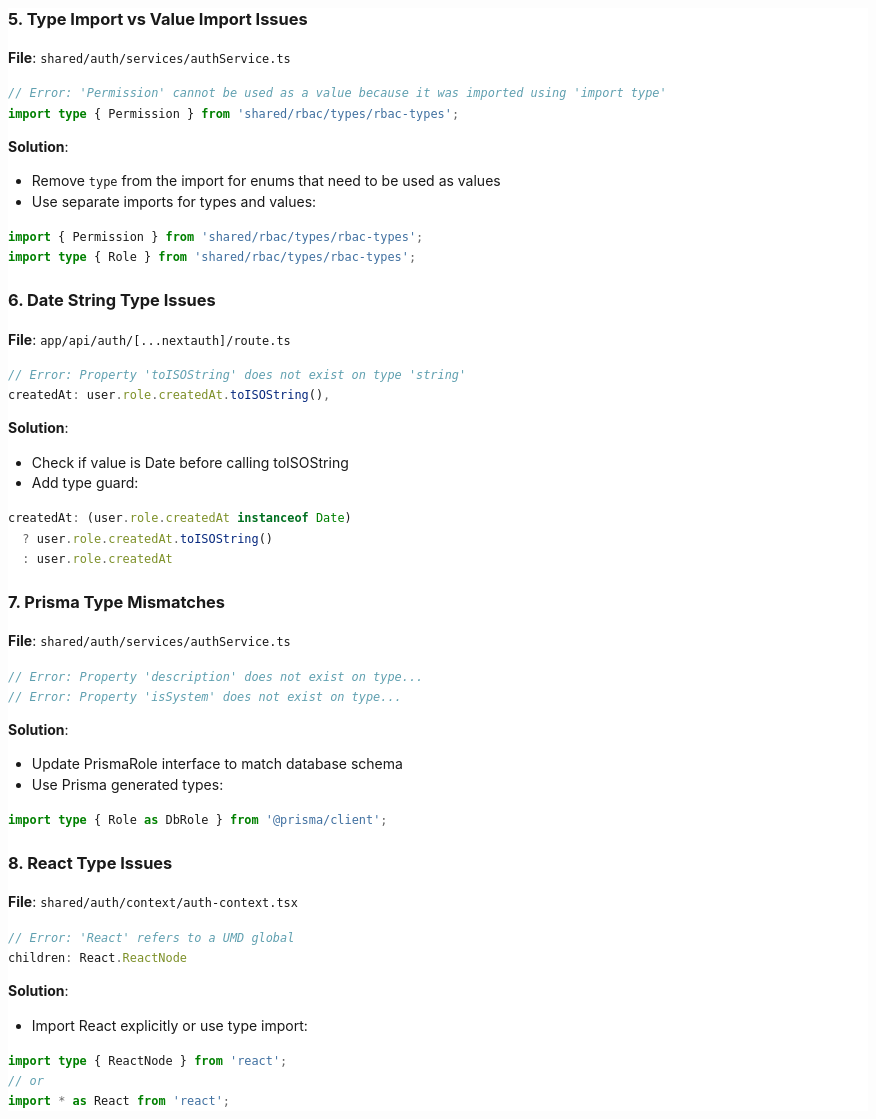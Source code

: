 ### 5. Type Import vs Value Import Issues
**File**: `shared/auth/services/authService.ts`
```typescript
// Error: 'Permission' cannot be used as a value because it was imported using 'import type'
import type { Permission } from 'shared/rbac/types/rbac-types';
```
**Solution**:
- Remove `type` from the import for enums that need to be used as values
- Use separate imports for types and values:
```typescript
import { Permission } from 'shared/rbac/types/rbac-types';
import type { Role } from 'shared/rbac/types/rbac-types';
```

### 6. Date String Type Issues
**File**: `app/api/auth/[...nextauth]/route.ts`
```typescript
// Error: Property 'toISOString' does not exist on type 'string'
createdAt: user.role.createdAt.toISOString(),
```
**Solution**:
- Check if value is Date before calling toISOString
- Add type guard:
```typescript
createdAt: (user.role.createdAt instanceof Date) 
  ? user.role.createdAt.toISOString() 
  : user.role.createdAt
```

### 7. Prisma Type Mismatches
**File**: `shared/auth/services/authService.ts`
```typescript
// Error: Property 'description' does not exist on type...
// Error: Property 'isSystem' does not exist on type...
```
**Solution**:
- Update PrismaRole interface to match database schema
- Use Prisma generated types:
```typescript
import type { Role as DbRole } from '@prisma/client';
```

### 8. React Type Issues
**File**: `shared/auth/context/auth-context.tsx`
```typescript
// Error: 'React' refers to a UMD global
children: React.ReactNode
```
**Solution**:
- Import React explicitly or use type import:
```typescript
import type { ReactNode } from 'react';
// or
import * as React from 'react';
```
